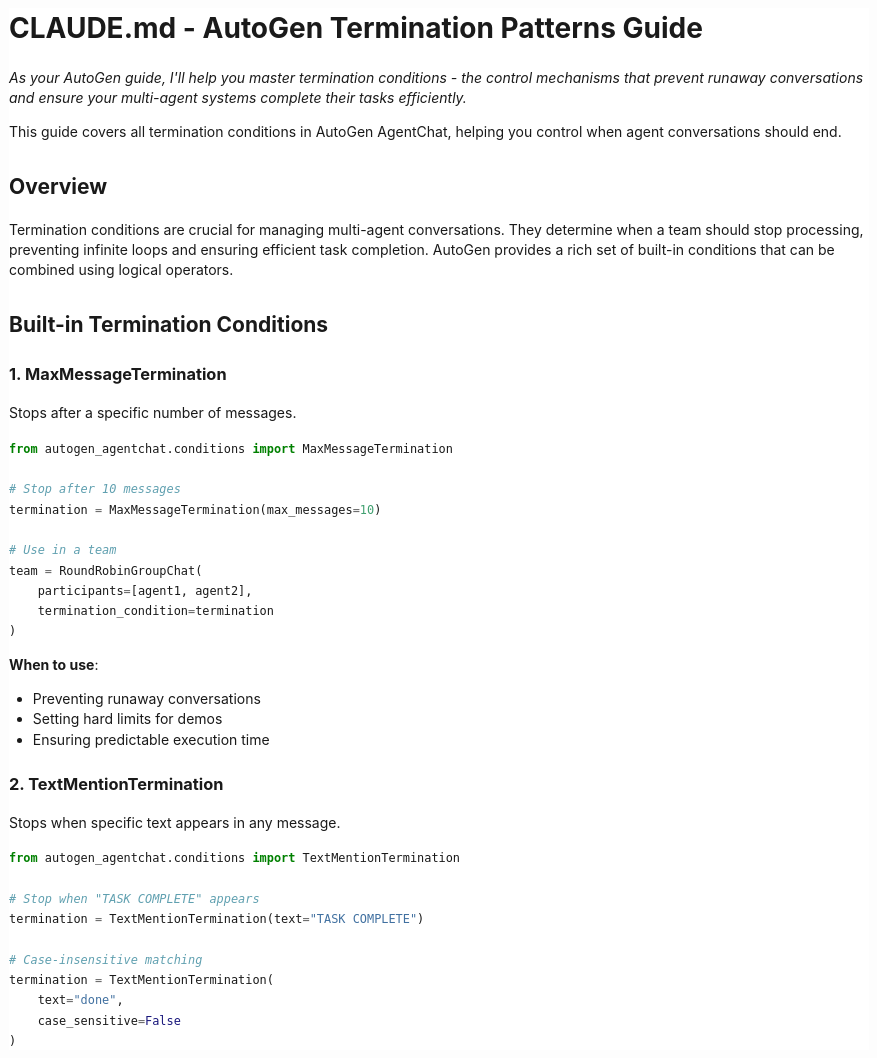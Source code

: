 # CLAUDE.md - AutoGen Termination Patterns Guide

*As your AutoGen guide, I'll help you master termination conditions - the control mechanisms that prevent runaway conversations and ensure your multi-agent systems complete their tasks efficiently.*

This guide covers all termination conditions in AutoGen AgentChat, helping you control when agent conversations should end.

## Overview

Termination conditions are crucial for managing multi-agent conversations. They determine when a team should stop processing, preventing infinite loops and ensuring efficient task completion. AutoGen provides a rich set of built-in conditions that can be combined using logical operators.

## Built-in Termination Conditions

### 1. MaxMessageTermination

Stops after a specific number of messages.

```python
from autogen_agentchat.conditions import MaxMessageTermination

# Stop after 10 messages
termination = MaxMessageTermination(max_messages=10)

# Use in a team
team = RoundRobinGroupChat(
    participants=[agent1, agent2],
    termination_condition=termination
)
```

**When to use**: 
- Preventing runaway conversations
- Setting hard limits for demos
- Ensuring predictable execution time

### 2. TextMentionTermination

Stops when specific text appears in any message.

```python
from autogen_agentchat.conditions import TextMentionTermination

# Stop when "TASK COMPLETE" appears
termination = TextMentionTermination(text="TASK COMPLETE")

# Case-insensitive matching
termination = TextMentionTermination(
    text="done",
    case_sensitive=False
)
```
